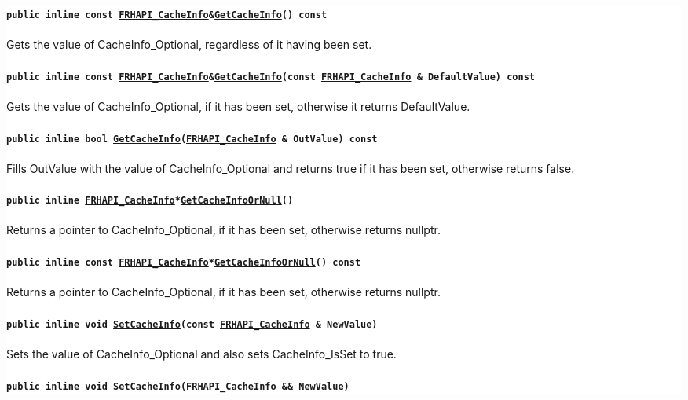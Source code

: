 #### `public inline const `[`FRHAPI_CacheInfo`](RHAPI_CacheInfo.md#structFRHAPI__CacheInfo)` & `[`GetCacheInfo`](#structFRHAPI__PortalUseRuleset_1aee6cbc1d50ef03d3b634e722e4197f50)`() const` <a id="structFRHAPI__PortalUseRuleset_1aee6cbc1d50ef03d3b634e722e4197f50"></a>

Gets the value of CacheInfo_Optional, regardless of it having been set.

#### `public inline const `[`FRHAPI_CacheInfo`](RHAPI_CacheInfo.md#structFRHAPI__CacheInfo)` & `[`GetCacheInfo`](#structFRHAPI__PortalUseRuleset_1ac9f2c10a981c13ac21cc340a56851c75)`(const `[`FRHAPI_CacheInfo`](RHAPI_CacheInfo.md#structFRHAPI__CacheInfo)` & DefaultValue) const` <a id="structFRHAPI__PortalUseRuleset_1ac9f2c10a981c13ac21cc340a56851c75"></a>

Gets the value of CacheInfo_Optional, if it has been set, otherwise it returns DefaultValue.

#### `public inline bool `[`GetCacheInfo`](#structFRHAPI__PortalUseRuleset_1a95234561f173380061e5cd93b291cdc0)`(`[`FRHAPI_CacheInfo`](RHAPI_CacheInfo.md#structFRHAPI__CacheInfo)` & OutValue) const` <a id="structFRHAPI__PortalUseRuleset_1a95234561f173380061e5cd93b291cdc0"></a>

Fills OutValue with the value of CacheInfo_Optional and returns true if it has been set, otherwise returns false.

#### `public inline `[`FRHAPI_CacheInfo`](RHAPI_CacheInfo.md#structFRHAPI__CacheInfo)` * `[`GetCacheInfoOrNull`](#structFRHAPI__PortalUseRuleset_1ac427dedc5c87e6863d3c623d660c497b)`()` <a id="structFRHAPI__PortalUseRuleset_1ac427dedc5c87e6863d3c623d660c497b"></a>

Returns a pointer to CacheInfo_Optional, if it has been set, otherwise returns nullptr.

#### `public inline const `[`FRHAPI_CacheInfo`](RHAPI_CacheInfo.md#structFRHAPI__CacheInfo)` * `[`GetCacheInfoOrNull`](#structFRHAPI__PortalUseRuleset_1a196c5c6b2b0c78c7b37aa95ff4eb6fbf)`() const` <a id="structFRHAPI__PortalUseRuleset_1a196c5c6b2b0c78c7b37aa95ff4eb6fbf"></a>

Returns a pointer to CacheInfo_Optional, if it has been set, otherwise returns nullptr.

#### `public inline void `[`SetCacheInfo`](#structFRHAPI__PortalUseRuleset_1a874afc2e8f5ad043183ec105c51cea9d)`(const `[`FRHAPI_CacheInfo`](RHAPI_CacheInfo.md#structFRHAPI__CacheInfo)` & NewValue)` <a id="structFRHAPI__PortalUseRuleset_1a874afc2e8f5ad043183ec105c51cea9d"></a>

Sets the value of CacheInfo_Optional and also sets CacheInfo_IsSet to true.

#### `public inline void `[`SetCacheInfo`](#structFRHAPI__PortalUseRuleset_1a7c8d9d60473d74648e07095acbb1ddb8)`(`[`FRHAPI_CacheInfo`](RHAPI_CacheInfo.md#structFRHAPI__CacheInfo)` && NewValue)` <a id="structFRHAPI__PortalUseRuleset_1a7c8d9d60473d74648e07095acbb1ddb8"></a>
